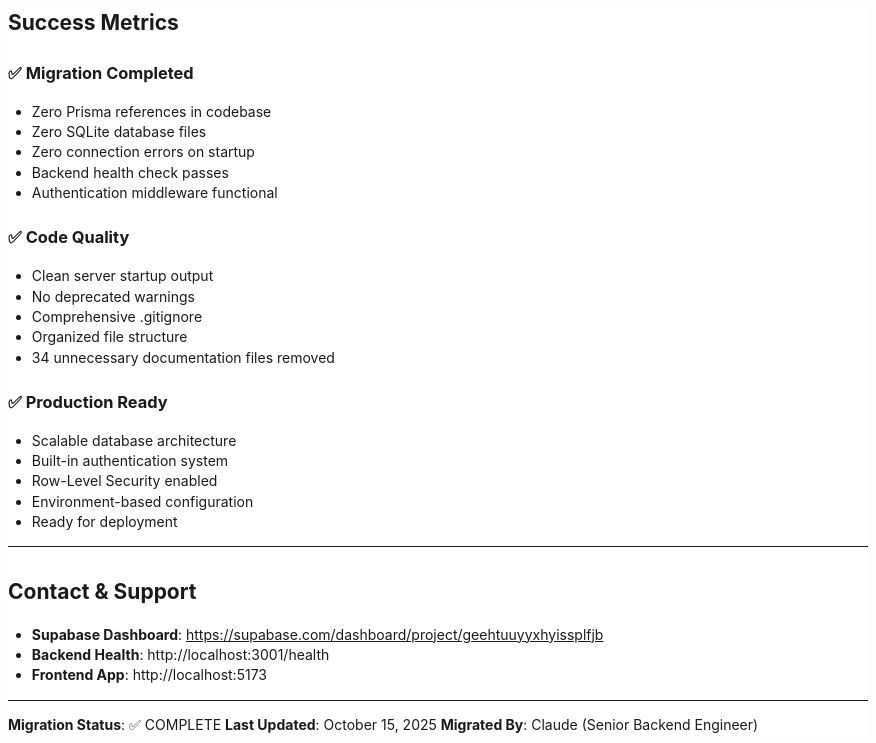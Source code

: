 
## Success Metrics

### ✅ Migration Completed
- Zero Prisma references in codebase
- Zero SQLite database files
- Zero connection errors on startup
- Backend health check passes
- Authentication middleware functional

### ✅ Code Quality
- Clean server startup output
- No deprecated warnings
- Comprehensive .gitignore
- Organized file structure
- 34 unnecessary documentation files removed

### ✅ Production Ready
- Scalable database architecture
- Built-in authentication system
- Row-Level Security enabled
- Environment-based configuration
- Ready for deployment

---

## Contact & Support

- **Supabase Dashboard**: https://supabase.com/dashboard/project/geehtuuyyxhyissplfjb
- **Backend Health**: http://localhost:3001/health
- **Frontend App**: http://localhost:5173

---

**Migration Status**: ✅ COMPLETE
**Last Updated**: October 15, 2025
**Migrated By**: Claude (Senior Backend Engineer)
